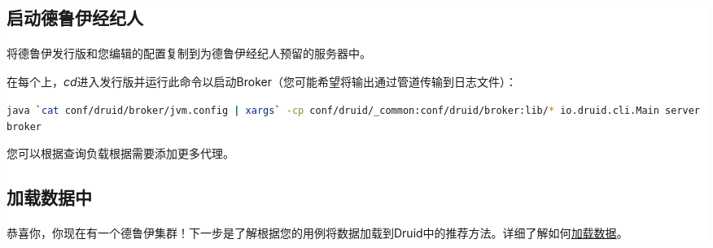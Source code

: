 ## 启动德鲁伊经纪人

将德鲁伊发行版和您编辑的配置复制到为德鲁伊经纪人预留的服务器中。

在每个上，*cd*进入发行版并运行此命令以启动Broker（您可能希望将输出通过管道传输到日志文件）：

```bash
java `cat conf/druid/broker/jvm.config | xargs` -cp conf/druid/_common:conf/druid/broker:lib/* io.druid.cli.Main server broker
```

您可以根据查询负载根据需要添加更多代理。

## 加载数据中

恭喜你，你现在有一个德鲁伊集群！下一步是了解根据您的用例将数据加载到Druid中的推荐方法。详细了解如何[加载数据](http://druid.io/docs/0.12.3/ingestion/index.html)。